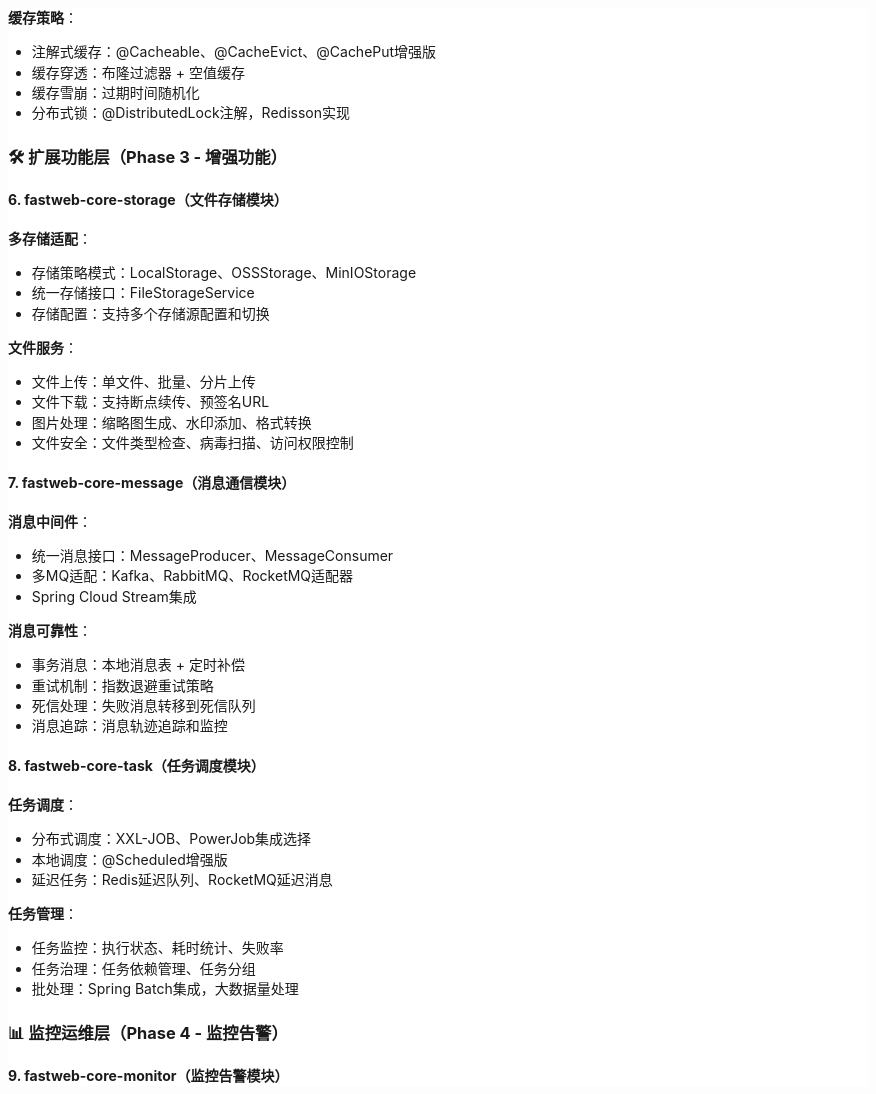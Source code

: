 **缓存策略**：

- 注解式缓存：@Cacheable、@CacheEvict、@CachePut增强版
- 缓存穿透：布隆过滤器 + 空值缓存
- 缓存雪崩：过期时间随机化
- 分布式锁：@DistributedLock注解，Redisson实现

### 🛠 扩展功能层（Phase 3 - 增强功能）

#### 6. **fastweb-core-storage**（文件存储模块）

**多存储适配**：

- 存储策略模式：LocalStorage、OSSStorage、MinIOStorage
- 统一存储接口：FileStorageService
- 存储配置：支持多个存储源配置和切换

**文件服务**：

- 文件上传：单文件、批量、分片上传
- 文件下载：支持断点续传、预签名URL
- 图片处理：缩略图生成、水印添加、格式转换
- 文件安全：文件类型检查、病毒扫描、访问权限控制

#### 7. **fastweb-core-message**（消息通信模块）

**消息中间件**：

- 统一消息接口：MessageProducer、MessageConsumer
- 多MQ适配：Kafka、RabbitMQ、RocketMQ适配器
- Spring Cloud Stream集成

**消息可靠性**：

- 事务消息：本地消息表 + 定时补偿
- 重试机制：指数退避重试策略
- 死信处理：失败消息转移到死信队列
- 消息追踪：消息轨迹追踪和监控

#### 8. **fastweb-core-task**（任务调度模块）

**任务调度**：

- 分布式调度：XXL-JOB、PowerJob集成选择
- 本地调度：@Scheduled增强版
- 延迟任务：Redis延迟队列、RocketMQ延迟消息

**任务管理**：

- 任务监控：执行状态、耗时统计、失败率
- 任务治理：任务依赖管理、任务分组
- 批处理：Spring Batch集成，大数据量处理

### 📊 监控运维层（Phase 4 - 监控告警）

#### 9. **fastweb-core-monitor**（监控告警模块）
